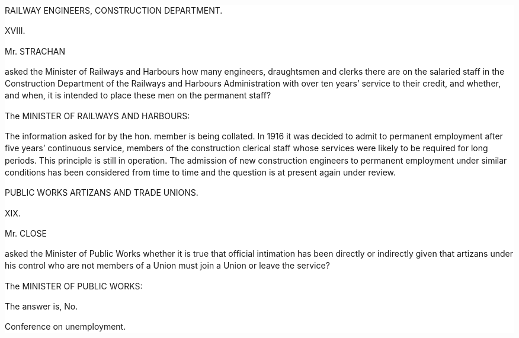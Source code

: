 </oralStatements>

<oralStatements>

<heading>RAILWAY ENGINEERS, CONSTRUCTION DEPARTMENT.</heading>

<question by="#strachan" to="#minister_of_railways_and_harbours">

<num>XVIII.</num>

<from>Mr. STRACHAN</from>

<p>asked the Minister of Railways and Harbours how many engineers, draughtsmen and clerks there are on the salaried staff in the Construction Department of the Railways and Harbours Administration with over ten years&#x2019; service to their credit, and whether, and when, it is intended to place these men on the permanent staff?</p>

</question>

<answer by="#minister_of_railways_and_harbours" to="#strachan">

<from>The MINISTER OF RAILWAYS AND HARBOURS:</from>

<p>The information asked for by the hon. member is being collated. In 1916 it was decided to admit to permanent employment after five years&#x2019; continuous service, members of the construction clerical staff whose services were likely to be required for long periods. This principle is still in operation. The admission of new construction engineers to permanent employment under similar conditions has been considered from time to time and the question is at present again under review.</p>

</answer>

</oralStatements>

<oralStatements>

<heading>PUBLIC WORKS ARTIZANS AND TRADE UNIONS.</heading>

<question by="#close" to="#minister_of_public_works">

<num>XIX.</num>

<from>Mr. CLOSE</from>

<p>asked the Minister of Public Works whether it is true that official intimation has been directly or indirectly given that artizans under his control who are not members of a Union must join a Union or leave the service?</p>

</question>

<answer by="#minister_of_public_works" to="#close">

<from>The MINISTER OF PUBLIC WORKS:</from>

<p>The answer is, No.</p>

</answer>

</oralStatements>

<oralStatements>

<heading>Conference on unemployment.</heading>
